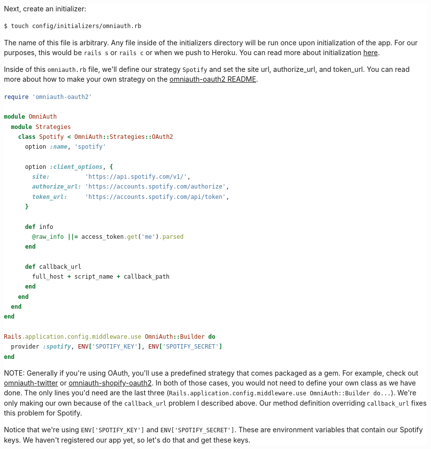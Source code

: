 Next, create an initializer: 

```
$ touch config/initializers/omniauth.rb
```

The name of this file is arbitrary. Any file inside of the initializers directory will be run once upon initialization of the app. For our purposes, this would be `rails s` or `rails c` or when we push to Heroku. You can read more about initialization [here](http://guides.rubyonrails.org/initialization.html).

Inside of this `omniauth.rb` file, we'll define our strategy `Spotify` and set the site url, authorize_url, and token_url. You can read more about how to make your own strategy on the [omniauth-oauth2 README](https://github.com/intridea/omniauth-oauth2). 

```ruby
require 'omniauth-oauth2'

module OmniAuth
  module Strategies
    class Spotify < OmniAuth::Strategies::OAuth2
      option :name, 'spotify'

      option :client_options, {
        site:          'https://api.spotify.com/v1/',
        authorize_url: 'https://accounts.spotify.com/authorize',
        token_url:     'https://accounts.spotify.com/api/token',
      }

      def info
        @raw_info ||= access_token.get('me').parsed
      end

      def callback_url
        full_host + script_name + callback_path
      end
    end
  end
end

Rails.application.config.middleware.use OmniAuth::Builder do
  provider :spotify, ENV['SPOTIFY_KEY'], ENV['SPOTIFY_SECRET']
end
```

NOTE: Generally if you're using OAuth, you'll use a predefined strategy that comes packaged as a gem. For example, check out [omniauth-twitter](https://github.com/arunagw/omniauth-twitter) or [omniauth-shopify-oauth2](https://github.com/Shopify/omniauth-shopify-oauth2). In both of those cases, you would not need to define your own class as we have done. The only lines you'd need are the last three (`Rails.application.config.middleware.use OmniAuth::Builder do...`). We're only making our own because of the `callback_url` problem I described above. Our method definition overriding `callback_url` fixes this problem for Spotify. 

Notice that we're using `ENV['SPOTIFY_KEY']` and `ENV['SPOTIFY_SECRET']`. These are environment variables that contain our Spotify keys. We haven't registered our app yet, so let's do that and get these keys. 
